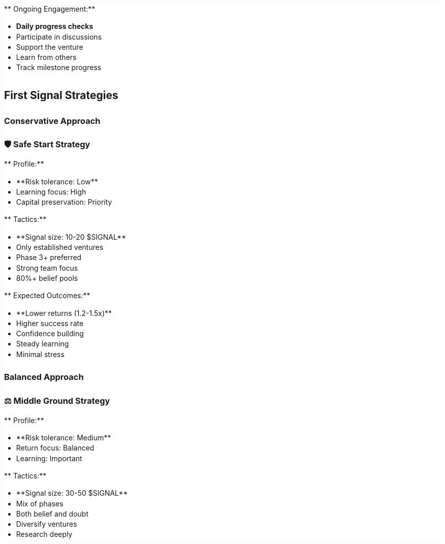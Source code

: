 ** Ongoing Engagement:**

- **Daily progress checks**
- Participate in discussions
- Support the venture
- Learn from others
- Track milestone progress

## First Signal Strategies

### Conservative Approach

<div class="arena-card">

<h3>🛡️ Safe Start Strategy</h3>
<p>** Profile:**</p>
<ul>
<li>**Risk tolerance: Low**</li>
<li>Learning focus: High</li>
<li>Capital preservation: Priority</li>

</ul>
<p>** Tactics:**</p>
<ul>
<li>**Signal size: 10-20 $SIGNAL**</li>
<li>Only established ventures</li>
<li>Phase 3+ preferred</li>
<li>Strong team focus</li>
<li>80%+ belief pools</li>

</ul>
<p>** Expected Outcomes:**</p>
<ul>
<li>**Lower returns (1.2-1.5x)**</li>
<li>Higher success rate</li>
<li>Confidence building</li>
<li>Steady learning</li>
<li>Minimal stress</li>

</ul>
</div>

### Balanced Approach

<div class="arena-card">

<h3>⚖️ Middle Ground Strategy</h3>
<p>** Profile:**</p>
<ul>
<li>**Risk tolerance: Medium**</li>
<li>Return focus: Balanced</li>
<li>Learning: Important</li>

</ul>
<p>** Tactics:**</p>
<ul>
<li>**Signal size: 30-50 $SIGNAL**</li>
<li>Mix of phases</li>
<li>Both belief and doubt</li>
<li>Diversify ventures</li>
<li>Research deeply</li>
